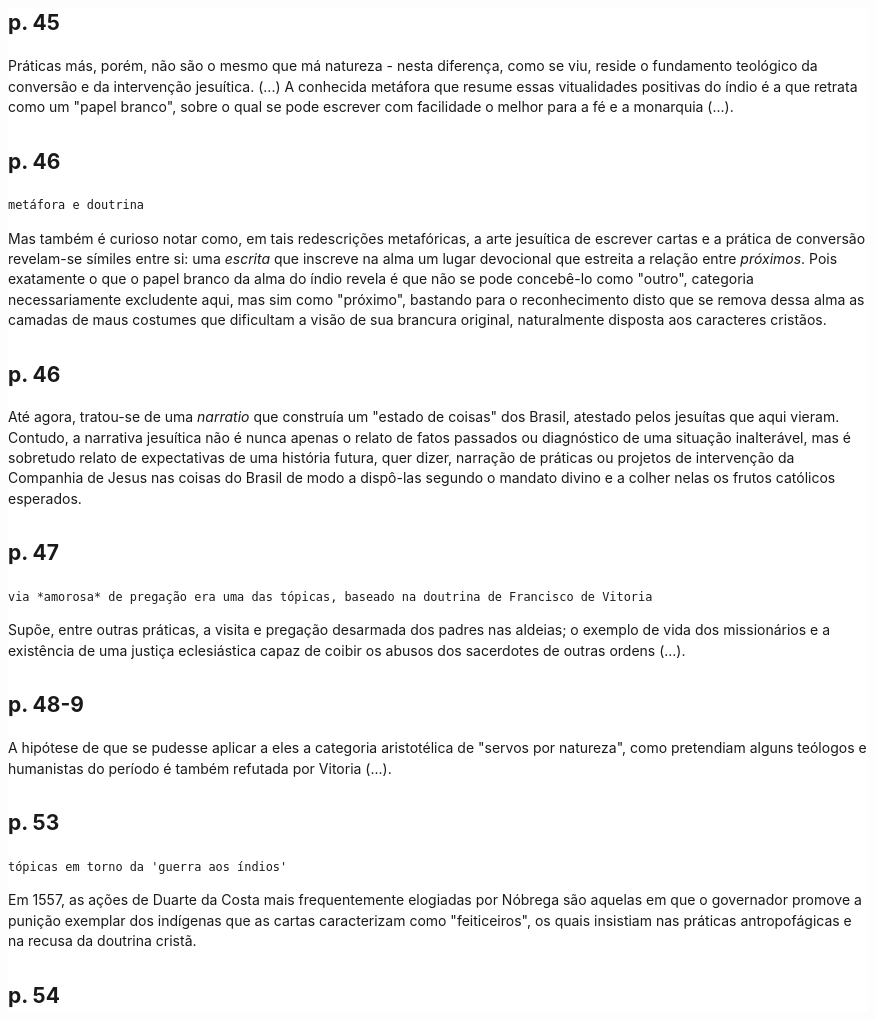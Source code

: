 ## p. 45

Práticas más, porém, não são o mesmo que má natureza - nesta diferença, como se viu, reside o fundamento teológico da conversão e da intervenção jesuítica.
(...)
A conhecida metáfora que resume essas vitualidades positivas do índio é a que retrata como um "papel branco", sobre o qual se pode escrever com facilidade o melhor para a fé e a monarquia (...).

## p. 46

`metáfora e doutrina`

Mas também é curioso notar como, em tais redescrições metafóricas, a arte jesuítica de escrever cartas e a prática de conversão revelam-se símiles entre si: uma *escrita* que inscreve na alma um lugar devocional que estreita a relação entre *próximos*. Pois exatamente o que o papel branco da alma do índio revela é que não se pode concebê-lo como "outro", categoria necessariamente excludente aqui, mas sim como "próximo", bastando para o reconhecimento disto que se remova dessa alma as camadas de maus costumes que dificultam a visão de sua brancura original, naturalmente disposta aos caracteres cristãos.

## p. 46

Até agora, tratou-se de uma *narratio* que construía um "estado de coisas" dos Brasil, atestado pelos jesuítas que aqui vieram. Contudo, a narrativa jesuítica não é nunca apenas o relato de fatos passados ou diagnóstico de uma situação inalterável, mas é sobretudo relato de expectativas de uma história futura, quer dizer, narração de práticas ou projetos de intervenção da Companhia de Jesus nas coisas do Brasil de modo a dispô-las segundo o mandato divino e a colher nelas os frutos católicos esperados.

## p. 47

`via *amorosa* de pregação era uma das tópicas, baseado na doutrina de Francisco de Vitoria`

Supõe, entre outras práticas, a visita e pregação desarmada dos padres nas aldeias; o exemplo de vida dos missionários e a existência de uma justiça eclesiástica capaz de coibir os abusos dos sacerdotes de outras ordens (...).

## p. 48-9

A hipótese de que se pudesse aplicar a eles a categoria aristotélica de "servos por natureza", como pretendiam alguns teólogos e humanistas do período é também refutada por Vitoria (...).

## p. 53

`tópicas em torno da 'guerra aos índios'`

Em 1557, as ações de Duarte da Costa mais frequentemente elogiadas por Nóbrega são aquelas em que o governador promove a punição exemplar dos indígenas que as cartas caracterizam como "feiticeiros", os quais insistiam nas práticas antropofágicas e na recusa da doutrina cristã.

## p. 54
